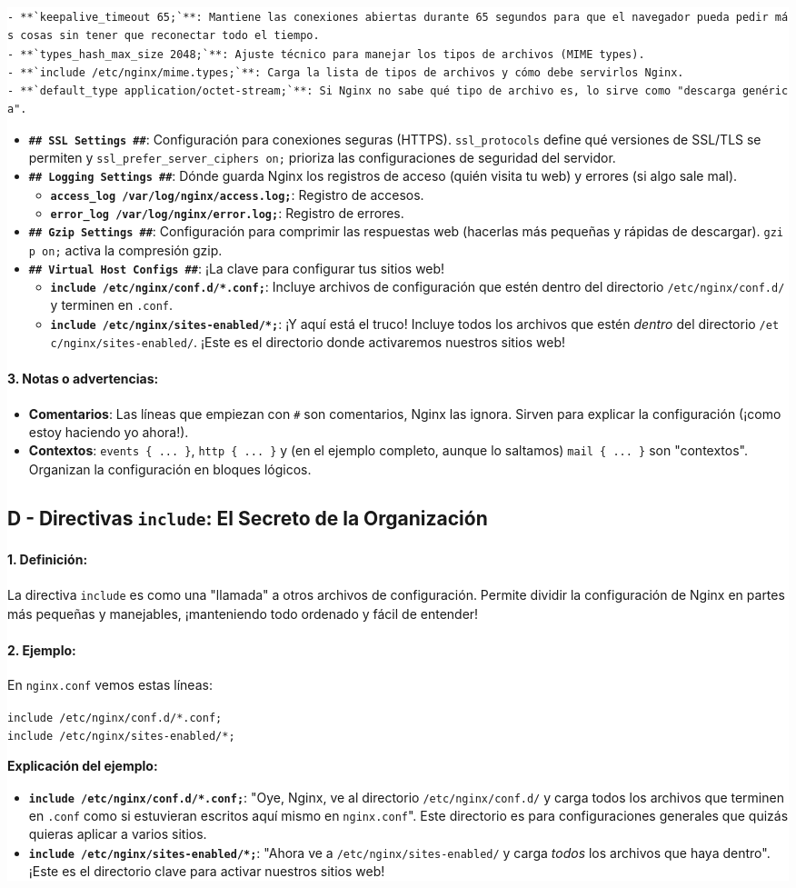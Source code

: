     - **`keepalive_timeout 65;`**: Mantiene las conexiones abiertas durante 65 segundos para que el navegador pueda pedir más cosas sin tener que reconectar todo el tiempo.
    - **`types_hash_max_size 2048;`**: Ajuste técnico para manejar los tipos de archivos (MIME types).
    - **`include /etc/nginx/mime.types;`**: Carga la lista de tipos de archivos y cómo debe servirlos Nginx.
    - **`default_type application/octet-stream;`**: Si Nginx no sabe qué tipo de archivo es, lo sirve como "descarga genérica".
  - **`## SSL Settings ##`**: Configuración para conexiones seguras (HTTPS). `ssl_protocols` define qué versiones de SSL/TLS se permiten y `ssl_prefer_server_ciphers on;` prioriza las configuraciones de seguridad del servidor.
  - **`## Logging Settings ##`**: Dónde guarda Nginx los registros de acceso (quién visita tu web) y errores (si algo sale mal).
    - **`access_log /var/log/nginx/access.log;`**: Registro de accesos.
    - **`error_log /var/log/nginx/error.log;`**: Registro de errores.
  - **`## Gzip Settings ##`**: Configuración para comprimir las respuestas web (hacerlas más pequeñas y rápidas de descargar). `gzip on;` activa la compresión gzip.
  - **`## Virtual Host Configs ##`**: ¡La clave para configurar tus sitios web!
    - **`include /etc/nginx/conf.d/*.conf;`**: Incluye archivos de configuración que estén dentro del directorio `/etc/nginx/conf.d/` y terminen en `.conf`.
    - **`include /etc/nginx/sites-enabled/*;`**: ¡Y aquí está el truco! Incluye todos los archivos que estén _dentro_ del directorio `/etc/nginx/sites-enabled/`. ¡Este es el directorio donde activaremos nuestros sitios web!

#### 3. **Notas o advertencias:**

- **Comentarios**: Las líneas que empiezan con `#` son comentarios, Nginx las ignora. Sirven para explicar la configuración (¡como estoy haciendo yo ahora!).
- **Contextos**: `events { ... }`, `http { ... }` y (en el ejemplo completo, aunque lo saltamos) `mail { ... }` son "contextos". Organizan la configuración en bloques lógicos.

## D - Directivas `include`: El Secreto de la Organización

#### 1. **Definición:**

La directiva `include` es como una "llamada" a otros archivos de configuración. Permite dividir la configuración de Nginx en partes más pequeñas y manejables, ¡manteniendo todo ordenado y fácil de entender!

#### 2. **Ejemplo:**

En `nginx.conf` vemos estas líneas:

```nginx
include /etc/nginx/conf.d/*.conf;
include /etc/nginx/sites-enabled/*;
```

**Explicación del ejemplo:**

- **`include /etc/nginx/conf.d/*.conf;`**: "Oye, Nginx, ve al directorio `/etc/nginx/conf.d/` y carga todos los archivos que terminen en `.conf` como si estuvieran escritos aquí mismo en `nginx.conf`". Este directorio es para configuraciones generales que quizás quieras aplicar a varios sitios.
- **`include /etc/nginx/sites-enabled/*;`**: "Ahora ve a `/etc/nginx/sites-enabled/` y carga _todos_ los archivos que haya dentro". ¡Este es el directorio clave para activar nuestros sitios web!
